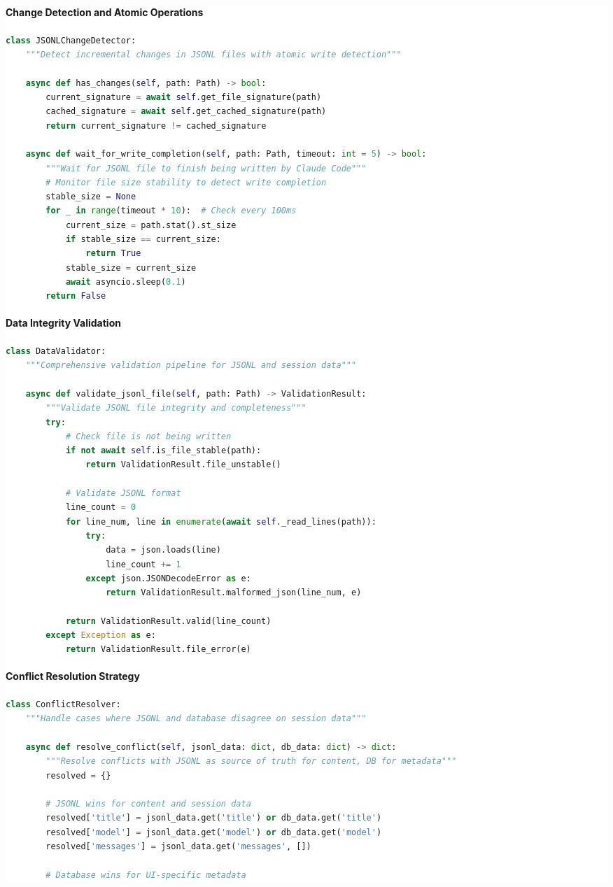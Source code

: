 
#### Change Detection and Atomic Operations
```python
class JSONLChangeDetector:
    """Detect incremental changes in JSONL files with atomic write detection"""
    
    async def has_changes(self, path: Path) -> bool:
        current_signature = await self.get_file_signature(path)
        cached_signature = await self.get_cached_signature(path)
        return current_signature != cached_signature
    
    async def wait_for_write_completion(self, path: Path, timeout: int = 5) -> bool:
        """Wait for JSONL file to finish being written by Claude Code"""
        # Monitor file size stability to detect write completion
        stable_size = None
        for _ in range(timeout * 10):  # Check every 100ms
            current_size = path.stat().st_size
            if stable_size == current_size:
                return True
            stable_size = current_size
            await asyncio.sleep(0.1)
        return False
```

#### Data Integrity Validation  
```python
class DataValidator:
    """Comprehensive validation pipeline for JSONL and session data"""
    
    async def validate_jsonl_file(self, path: Path) -> ValidationResult:
        """Validate JSONL file integrity and completeness"""
        try:
            # Check file is not being written
            if not await self.is_file_stable(path):
                return ValidationResult.file_unstable()
            
            # Validate JSONL format
            line_count = 0
            for line_num, line in enumerate(await self._read_lines(path)):
                try:
                    data = json.loads(line)
                    line_count += 1
                except json.JSONDecodeError as e:
                    return ValidationResult.malformed_json(line_num, e)
            
            return ValidationResult.valid(line_count)
        except Exception as e:
            return ValidationResult.file_error(e)
```

#### Conflict Resolution Strategy
```python
class ConflictResolver:
    """Handle cases where JSONL and database disagree on session data"""
    
    async def resolve_conflict(self, jsonl_data: dict, db_data: dict) -> dict:
        """Resolve conflicts with JSONL as source of truth for content, DB for metadata"""
        resolved = {}
        
        # JSONL wins for content and session data
        resolved['title'] = jsonl_data.get('title') or db_data.get('title')
        resolved['model'] = jsonl_data.get('model') or db_data.get('model')
        resolved['messages'] = jsonl_data.get('messages', [])
        
        # Database wins for UI-specific metadata  
```